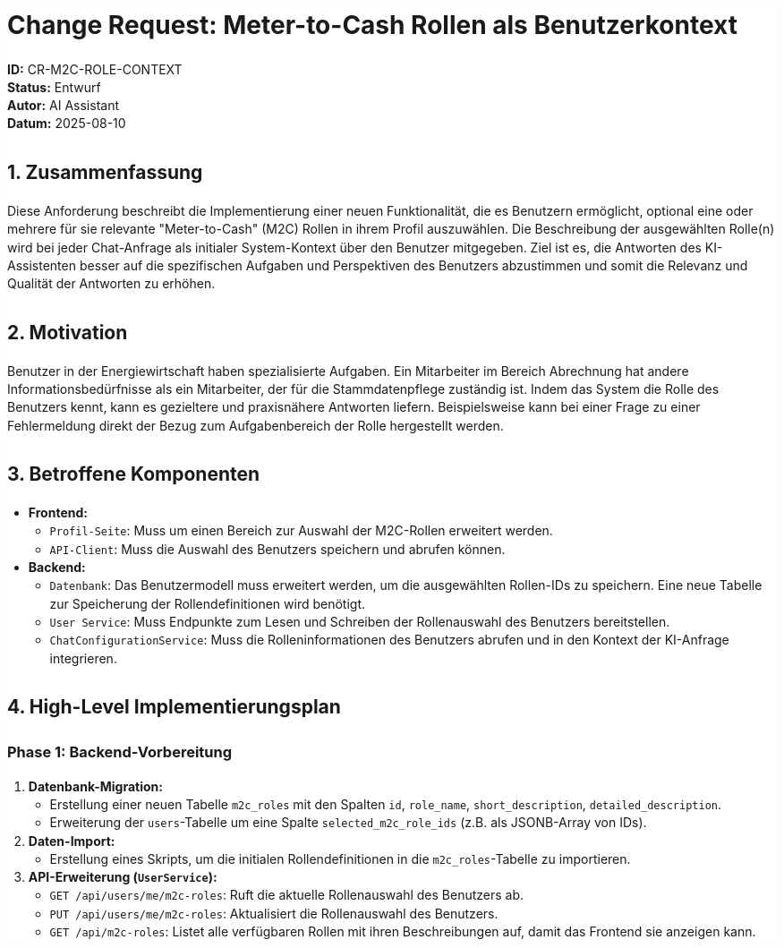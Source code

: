 # Change Request: Meter-to-Cash Rollen als Benutzerkontext

**ID:** CR-M2C-ROLE-CONTEXT  
**Status:** Entwurf  
**Autor:** AI Assistant  
**Datum:** 2025-08-10  

## 1. Zusammenfassung

Diese Anforderung beschreibt die Implementierung einer neuen Funktionalität, die es Benutzern ermöglicht, optional eine oder mehrere für sie relevante "Meter-to-Cash" (M2C) Rollen in ihrem Profil auszuwählen. Die Beschreibung der ausgewählten Rolle(n) wird bei jeder Chat-Anfrage als initialer System-Kontext über den Benutzer mitgegeben. Ziel ist es, die Antworten des KI-Assistenten besser auf die spezifischen Aufgaben und Perspektiven des Benutzers abzustimmen und somit die Relevanz und Qualität der Antworten zu erhöhen.

## 2. Motivation

Benutzer in der Energiewirtschaft haben spezialisierte Aufgaben. Ein Mitarbeiter im Bereich Abrechnung hat andere Informationsbedürfnisse als ein Mitarbeiter, der für die Stammdatenpflege zuständig ist. Indem das System die Rolle des Benutzers kennt, kann es gezieltere und praxisnähere Antworten liefern. Beispielsweise kann bei einer Frage zu einer Fehlermeldung direkt der Bezug zum Aufgabenbereich der Rolle hergestellt werden.

## 3. Betroffene Komponenten

- **Frontend:**
    - `Profil-Seite`: Muss um einen Bereich zur Auswahl der M2C-Rollen erweitert werden.
    - `API-Client`: Muss die Auswahl des Benutzers speichern und abrufen können.
- **Backend:**
    - `Datenbank`: Das Benutzermodell muss erweitert werden, um die ausgewählten Rollen-IDs zu speichern. Eine neue Tabelle zur Speicherung der Rollendefinitionen wird benötigt.
    - `User Service`: Muss Endpunkte zum Lesen und Schreiben der Rollenauswahl des Benutzers bereitstellen.
    - `ChatConfigurationService`: Muss die Rolleninformationen des Benutzers abrufen und in den Kontext der KI-Anfrage integrieren.

## 4. High-Level Implementierungsplan

### Phase 1: Backend-Vorbereitung

1.  **Datenbank-Migration:**
    - Erstellung einer neuen Tabelle `m2c_roles` mit den Spalten `id`, `role_name`, `short_description`, `detailed_description`.
    - Erweiterung der `users`-Tabelle um eine Spalte `selected_m2c_role_ids` (z.B. als JSONB-Array von IDs).
2.  **Daten-Import:**
    - Erstellung eines Skripts, um die initialen Rollendefinitionen in die `m2c_roles`-Tabelle zu importieren.
3.  **API-Erweiterung (`UserService`):**
    - `GET /api/users/me/m2c-roles`: Ruft die aktuelle Rollenauswahl des Benutzers ab.
    - `PUT /api/users/me/m2c-roles`: Aktualisiert die Rollenauswahl des Benutzers.
    - `GET /api/m2c-roles`: Listet alle verfügbaren Rollen mit ihren Beschreibungen auf, damit das Frontend sie anzeigen kann.

